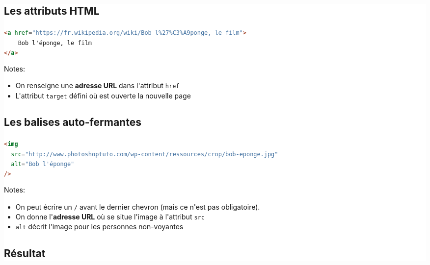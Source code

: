 ## Les attributs HTML

```html [1]
<a href="https://fr.wikipedia.org/wiki/Bob_l%27%C3%A9ponge,_le_film">
	Bob l'éponge, le film
</a>
```

<iframe style="background-color: #fff; overflow: visible;" srcdoc="<a href=https://fr.wikipedia.org/wiki/Bob_l%27%C3%A9ponge,_le_film_:_Un_h%C3%A9ros_sort_de_l%27eau target=_blank>
	Bob l'éponge, le film
</a>">
</iframe>

Notes:

- On renseigne une **adresse URL** dans l'attribut `href`
- L'attribut `target` défini où est ouverte la nouvelle page

## Les balises auto-fermantes

```html [4]
<img 
  src="http://www.photoshoptuto.com/wp-content/ressources/crop/bob-eponge.jpg"
  alt="Bob l'éponge"
/>
```

<iframe style="background-color: #fff; overflow: visible;" srcdoc="<img src=https://www.art-deco-stickers.fr/17466-medium_default/stickers-bob-l-eponge.jpg alt=Bob\ l'éponge>">
</iframe>

Notes:

- On peut écrire un `/` avant le dernier chevron (mais ce n'est pas obligatoire).
- On donne l'**adresse URL** où se situe l'image à l'attribut `src`
- `alt` décrit l'image pour les personnes non-voyantes

## Résultat

<iframe style="background-color: #fff; overflow: visible; width: 100%; height: 60vh;" 
		srcdoc="
				<img src=http://www.photoshoptuto.com/wp-content/ressources/crop/bob-eponge.jpg />
				<h1>Bob l'éponge</h1>
				<p>Cuisinier souriant</p>
				<h2>Sa vie</h2>
				<ul>
					<li>Habite à <strong>Bikini Bottom</strong></li>
					<li>Travaille au <strong>Crabe Croustillant</strong></li>
				</ul>
				<h2>Son oeuvre</h2>
				<ol>
					<li><a href=https://fr.wikipedia.org/wiki/Bob_l%27%C3%A9ponge,_le_film target=_blank>Bob l'éponge, le film</a></li>
					<li><a href=https://fr.wikipedia.org/wiki/Bob_l%27%C3%A9ponge,_le_film_:_Un_h%C3%A9ros_sort_de_l%27eau  target=_blank>Un héros sort de l'eau</a></li>
					<li><a href=https://fr.wikipedia.org/wiki/Bob_l%27%C3%A9ponge,_le_film_:_%C3%89ponge_en_eaux_troubles  target=_blank>Eponge en eaux troubles</a></li>
				</ol>
			">
	</iframe>
